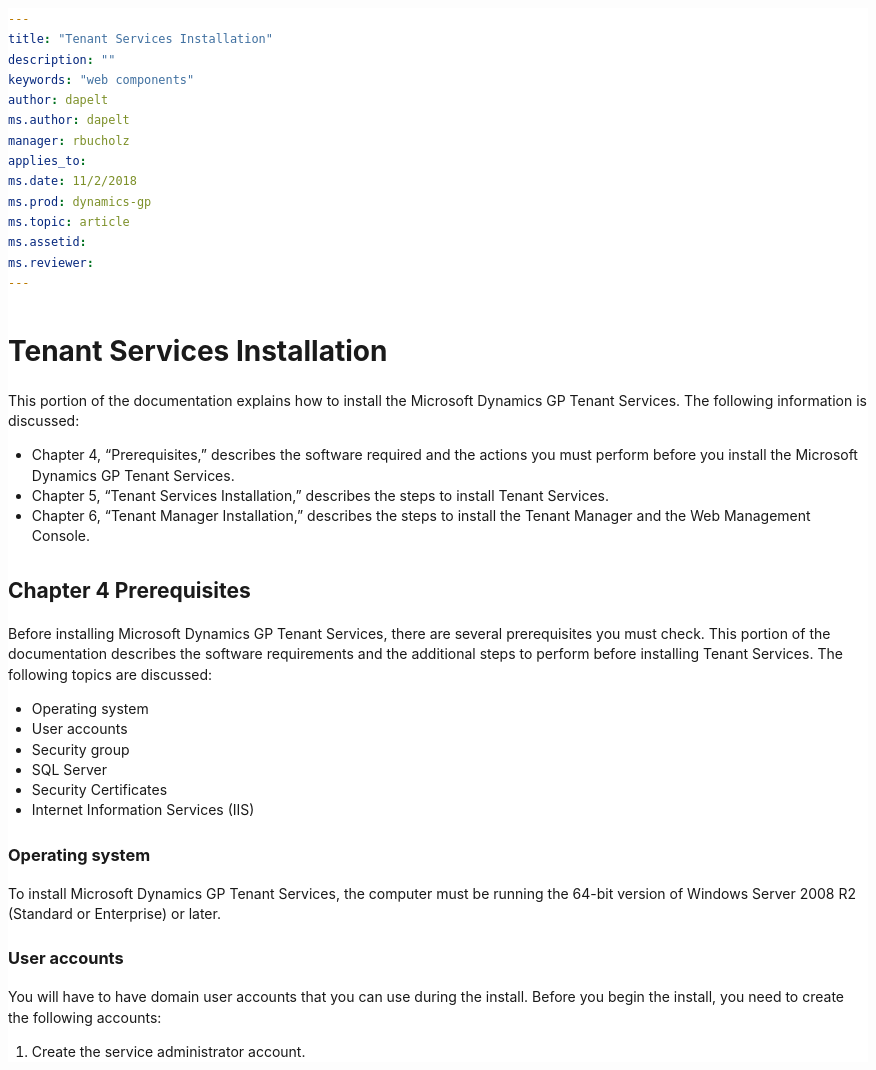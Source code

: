 ```yaml
---
title: "Tenant Services Installation"
description: ""
keywords: "web components"
author: dapelt
ms.author: dapelt
manager: rbucholz
applies_to: 
ms.date: 11/2/2018
ms.prod: dynamics-gp
ms.topic: article
ms.assetid: 
ms.reviewer: 
---
```


# Tenant Services Installation
This portion of the documentation explains how to install the Microsoft Dynamics
GP Tenant Services. The following information is discussed:
- Chapter 4, “Prerequisites,” describes the software required and the actions you
must perform before you install the Microsoft Dynamics GP Tenant Services.
- Chapter 5, “Tenant Services Installation,” describes the steps to install Tenant
Services.
- Chapter 6, “Tenant Manager Installation,” describes the steps to install the
Tenant Manager and the Web Management Console.

## Chapter 4 Prerequisites
Before installing Microsoft Dynamics GP Tenant Services, there are several
prerequisites you must check. This portion of the documentation describes the
software requirements and the additional steps to perform before installing Tenant
Services. The following topics are discussed:

- Operating system
- User accounts
- Security group
- SQL Server
- Security Certificates
- Internet Information Services (IIS)

### Operating system
To install Microsoft Dynamics GP Tenant Services, the computer must be running
the 64-bit version of Windows Server 2008 R2 (Standard or Enterprise) or later.

### User accounts
You will have to have domain user accounts that you can use during the install.
Before you begin the install, you need to create the following accounts:

1. Create the service administrator account.
